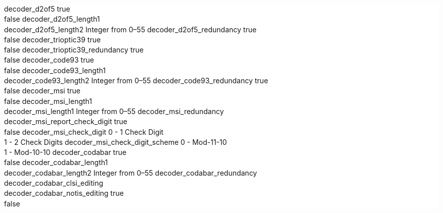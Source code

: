   <tr>
	<td rowspan="2">decoder_d2of5</td>
	<td rowspan="2">true<br>false</td>
	<td>decoder_d2of5_length1<br>decoder_d2of5_length2</td>
	<td>Integer from 0–55</td>
  </tr>

  <tr>
    <td>decoder_d2of5_redundancy</td>
	<td>true<br>false</td>
  </tr>

  <tr>
	<td>decoder_trioptic39</td>
	<td>true<br>false</td>
	<td>decoder_trioptic39_redundancy</td>
	<td>true<br>false</td>
  </tr>

  <tr>
	<td rowspan="2">decoder_code93</td>
	<td rowspan="2">true<br>false</td>
	<td>decoder_code93_length1<br>decoder_code93_length2</td>
	<td>Integer from 0–55</td>
  </tr>

  <tr>
    <td>decoder_code93_redundancy</td>
	<td>true<br>false</td>
  </tr>

  <tr>
    <td rowspan="4">decoder_msi</td>
	<td rowspan="4">true <br>false</td>
    <td>decoder_msi_length1 <br>decoder_msi_length1</td>
    <td>Integer from 0–55</td>
  </tr>
  <tr>
	<td>decoder_msi_redundancy <br>decoder_msi_report_check_digit</td>
	<td>true<br>false</td>
  </tr>
  <tr>
	<td>decoder_msi_check_digit</td>
	<td>0 - 1 Check Digit<br>1 - 2 Check Digits</td>
  </tr> 
  <tr>
	<td>decoder_msi_check_digit_scheme</td>
	<td>0 - Mod-11-10<br>1 - Mod-10-10</td>
  </tr> 

  <tr>
	<td rowspan="2">decoder_codabar</td>
	<td rowspan="2">true<br>false</td>
	<td>decoder_codabar_length1<br>decoder_codabar_length2</td>
	<td>Integer from 0–55</td>
  </tr>
  <tr>
    <td>decoder_codabar_redundancy<br>decoder_codabar_clsi_editing<br>decoder_codabar_notis_editing</td>
	<td>true<br>false</td>
  </tr>
